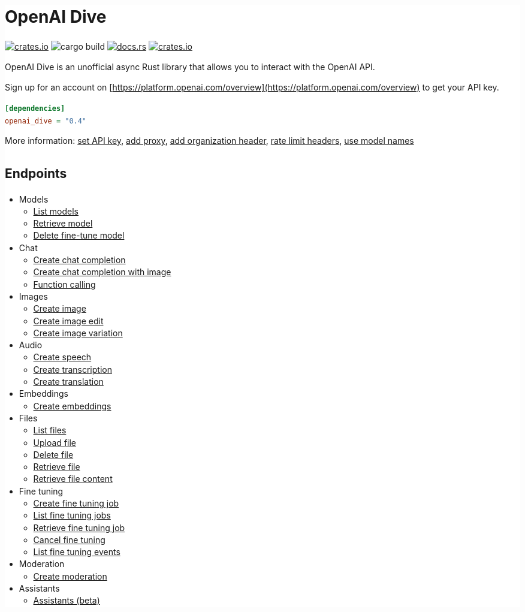 # OpenAI Dive

[![crates.io](https://img.shields.io/crates/v/openai_dive.svg?style=flat-square)](https://crates.io/crates/openai_dive)
![cargo build](https://img.shields.io/github/actions/workflow/status/tjardoo/openai-client/cargo-build.yml?style=flat-square)
[![docs.rs](https://img.shields.io/docsrs/openai_dive?style=flat-square)](https://docs.rs/openai_dive)
[![crates.io](https://img.shields.io/crates/d/openai_dive.svg?style=flat-square)](https://crates.io/crates/openai_dive)

OpenAI Dive is an unofficial async Rust library that allows you to interact with the OpenAI API.

Sign up for an account on [https://platform.openai.com/overview](https://platform.openai.com/overview) to get your API key.

```ini
[dependencies]
openai_dive = "0.4"
```

More information: [set API key](#set-api-key), [add proxy](#add-proxy), [add organization header](#add-organization-header), [rate limit headers](#rate-limit-headers), [use model names](#use-model-names)

## Endpoints

- Models
  - [List models](#list-models)
  - [Retrieve model](#retrieve-model)
  - [Delete fine-tune model](#delete-fine-tune-model)
- Chat
  - [Create chat completion](#create-chat-completion)
  - [Create chat completion with image](#create-chat-completion-with-image)
  - [Function calling](#function-calling)
- Images
  - [Create image](#create-image)
  - [Create image edit](#create-image-edit)
  - [Create image variation](#create-image-variation)
- Audio
  - [Create speech](#create-speech)
  - [Create transcription](#create-transcription)
  - [Create translation](#create-translation)
- Embeddings
  - [Create embeddings](#create-embeddings)
- Files
  - [List files](#list-files)
  - [Upload file](#upload-file)
  - [Delete file](#delete-file)
  - [Retrieve file](#retrieve-file)
  - [Retrieve file content](#retrieve-file-content)
- Fine tuning
  - [Create fine tuning job](#create-fine-tuning-job)
  - [List fine tuning jobs](#list-fine-tuning-jobs)
  - [Retrieve fine tuning job](#retrieve-fine-tuning-job)
  - [Cancel fine tuning](#cancel-fine-tuning)
  - [List fine tuning events](#list-fine-tuning-events)
- Moderation
  - [Create moderation](#create-moderation)
- Assistants
  - [Assistants (beta)](#assistants-beta)
